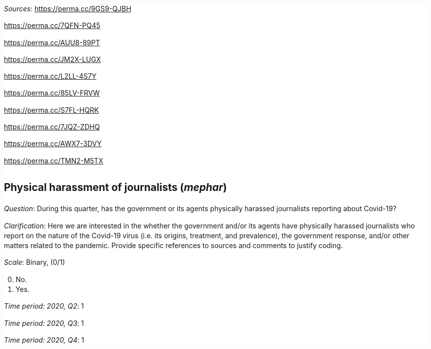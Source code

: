 *Sources*:
 https://perma.cc/9GS9-QJBH


https://perma.cc/7QFN-PQ45


https://perma.cc/AUU8-89PT


https://perma.cc/JM2X-LUGX


https://perma.cc/L2LL-4S7Y


https://perma.cc/85LV-FRVW


https://perma.cc/S7FL-HQRK


https://perma.cc/7JQZ-ZDHQ





https://perma.cc/AWX7-3DVY





https://perma.cc/TMN2-M5TX








## Physical harassment of journalists (*mephar*) 

*Question*: During this quarter, has the government or its agents physically harassed journalists reporting about Covid-19?

 

*Clarification*: Here we are interested in the whether the government and/or its agents have physically harassed journalists who report on the nature of the Covid-19 virus (i.e. its origins, treatment, and prevalence), the government response, and/or other matters related to the pandemic. Provide specific references to sources and comments to justify coding.

 

*Scale*: Binary, (0/1) 

 0. No. 
 1. Yes.

 
*Time period: 2020, Q2*: 1

 
*Time period: 2020, Q3*: 1

 
*Time period: 2020, Q4*: 1
